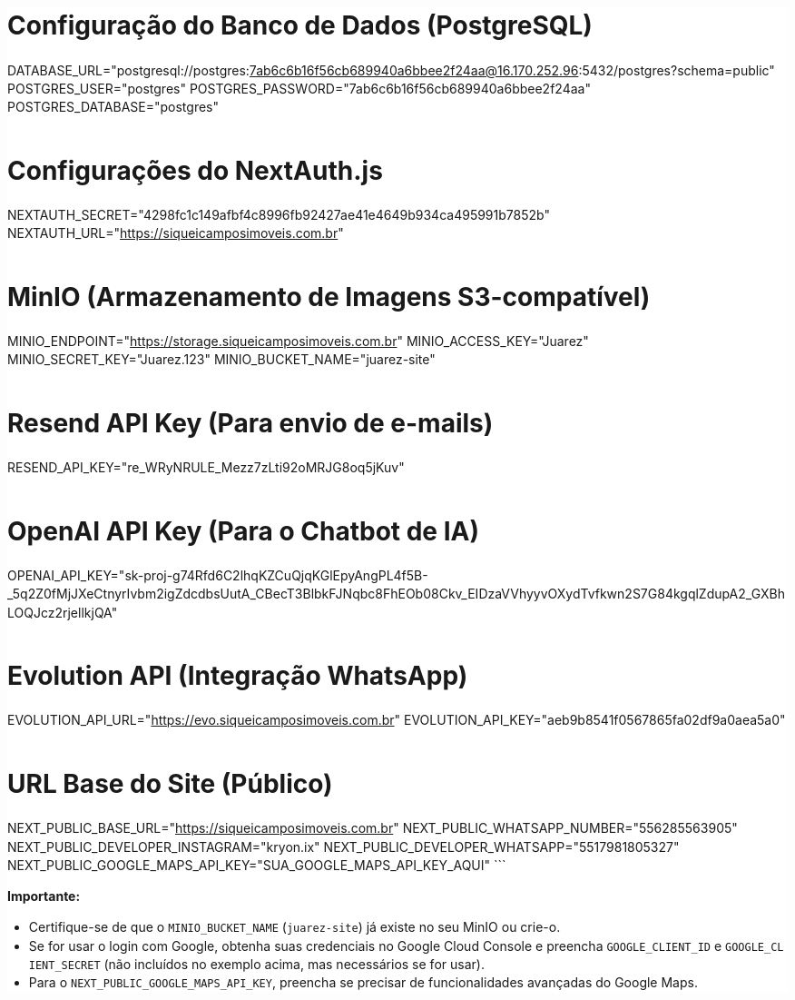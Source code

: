 # Configuração do Banco de Dados (PostgreSQL)
DATABASE_URL="postgresql://postgres:7ab6c6b16f56cb689940a6bbee2f24aa@16.170.252.96:5432/postgres?schema=public"
POSTGRES_USER="postgres"
POSTGRES_PASSWORD="7ab6c6b16f56cb689940a6bbee2f24aa"
POSTGRES_DATABASE="postgres"

# Configurações do NextAuth.js
NEXTAUTH_SECRET="4298fc1c149afbf4c8996fb92427ae41e4649b934ca495991b7852b"
NEXTAUTH_URL="https://siqueicamposimoveis.com.br"

# MinIO (Armazenamento de Imagens S3-compatível)
MINIO_ENDPOINT="https://storage.siqueicamposimoveis.com.br"
MINIO_ACCESS_KEY="Juarez"
MINIO_SECRET_KEY="Juarez.123"
MINIO_BUCKET_NAME="juarez-site"

# Resend API Key (Para envio de e-mails)
RESEND_API_KEY="re_WRyNRULE_Mezz7zLti92oMRJG8oq5jKuv"

# OpenAI API Key (Para o Chatbot de IA)
OPENAI_API_KEY="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"

# Evolution API (Integração WhatsApp)
EVOLUTION_API_URL="https://evo.siqueicamposimoveis.com.br"
EVOLUTION_API_KEY="aeb9b8541f0567865fa02df9a0aea5a0"

# URL Base do Site (Público)
NEXT_PUBLIC_BASE_URL="https://siqueicamposimoveis.com.br"
NEXT_PUBLIC_WHATSAPP_NUMBER="556285563905"
NEXT_PUBLIC_DEVELOPER_INSTAGRAM="kryon.ix"
NEXT_PUBLIC_DEVELOPER_WHATSAPP="5517981805327"
NEXT_PUBLIC_GOOGLE_MAPS_API_KEY="SUA_GOOGLE_MAPS_API_KEY_AQUI"
\`\`\`

**Importante:**
*   Certifique-se de que o `MINIO_BUCKET_NAME` (`juarez-site`) já existe no seu MinIO ou crie-o.
*   Se for usar o login com Google, obtenha suas credenciais no Google Cloud Console e preencha `GOOGLE_CLIENT_ID` e `GOOGLE_CLIENT_SECRET` (não incluídos no exemplo acima, mas necessários se for usar).
*   Para o `NEXT_PUBLIC_GOOGLE_MAPS_API_KEY`, preencha se precisar de funcionalidades avançadas do Google Maps.
